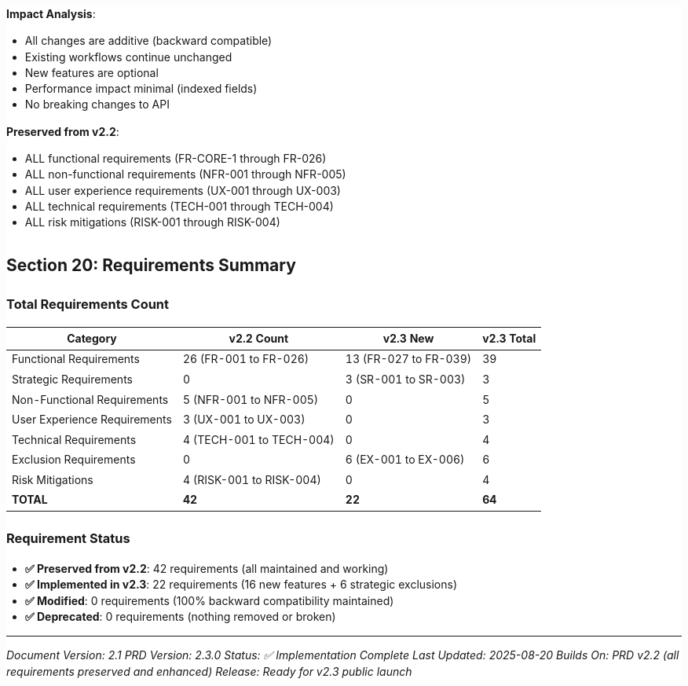 **Impact Analysis**:
- All changes are additive (backward compatible)
- Existing workflows continue unchanged
- New features are optional
- Performance impact minimal (indexed fields)
- No breaking changes to API

**Preserved from v2.2**:
- ALL functional requirements (FR-CORE-1 through FR-026)
- ALL non-functional requirements (NFR-001 through NFR-005)
- ALL user experience requirements (UX-001 through UX-003)
- ALL technical requirements (TECH-001 through TECH-004)
- ALL risk mitigations (RISK-001 through RISK-004)

## Section 20: Requirements Summary

### Total Requirements Count

| Category | v2.2 Count | v2.3 New | v2.3 Total |
|----------|------------|----------|------------|
| Functional Requirements | 26 (FR-001 to FR-026) | 13 (FR-027 to FR-039) | 39 |
| Strategic Requirements | 0 | 3 (SR-001 to SR-003) | 3 |
| Non-Functional Requirements | 5 (NFR-001 to NFR-005) | 0 | 5 |
| User Experience Requirements | 3 (UX-001 to UX-003) | 0 | 3 |
| Technical Requirements | 4 (TECH-001 to TECH-004) | 0 | 4 |
| Exclusion Requirements | 0 | 6 (EX-001 to EX-006) | 6 |
| Risk Mitigations | 4 (RISK-001 to RISK-004) | 0 | 4 |
| **TOTAL** | **42** | **22** | **64** |

### Requirement Status

- **✅ Preserved from v2.2**: 42 requirements (all maintained and working)
- **✅ Implemented in v2.3**: 22 requirements (16 new features + 6 strategic exclusions)
- **✅ Modified**: 0 requirements (100% backward compatibility maintained)
- **✅ Deprecated**: 0 requirements (nothing removed or broken)

---

*Document Version: 2.1*
*PRD Version: 2.3.0*
*Status: ✅ Implementation Complete*
*Last Updated: 2025-08-20*
*Builds On: PRD v2.2 (all requirements preserved and enhanced)*
*Release: Ready for v2.3 public launch*